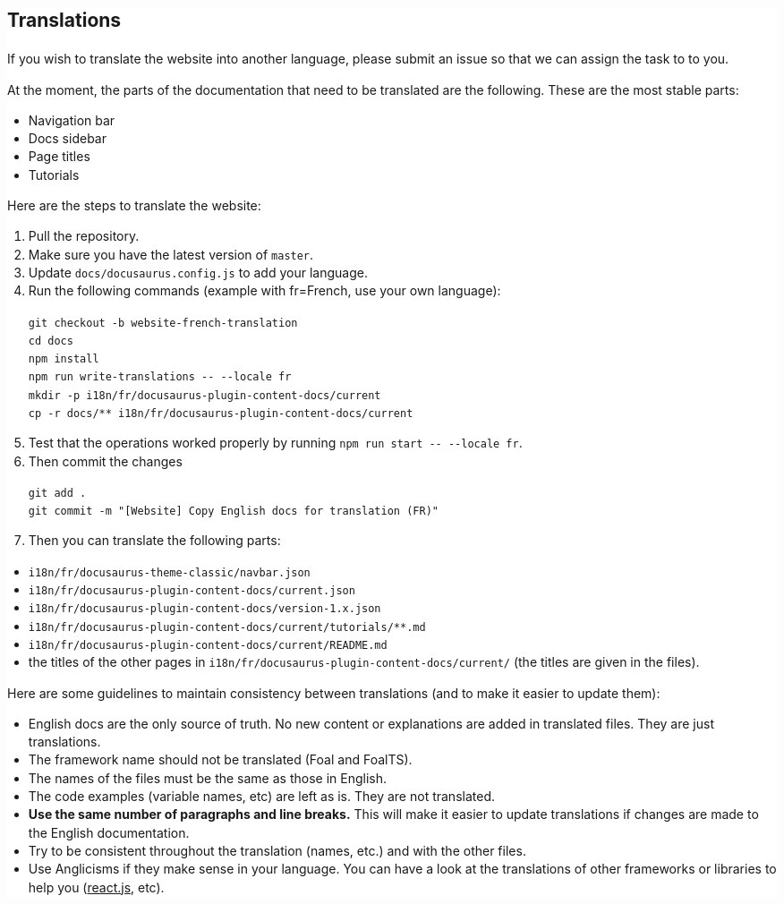 ## Translations

If you wish to translate the website into another language, please submit an issue so that we can assign the task to to you.

At the moment, the parts of the documentation that need to be translated are the following. These are the most stable parts:
- Navigation bar
- Docs sidebar
- Page titles
- Tutorials

Here are the steps to translate the website:
1. Pull the repository.
1. Make sure you have the latest version of `master`.
1. Update `docs/docusaurus.config.js` to add your language.
1. Run the following commands (example with fr=French, use your own language):
    ```
    git checkout -b website-french-translation
    cd docs
    npm install
    npm run write-translations -- --locale fr
    mkdir -p i18n/fr/docusaurus-plugin-content-docs/current
    cp -r docs/** i18n/fr/docusaurus-plugin-content-docs/current
    ```
1. Test that the operations worked properly by running `npm run start -- --locale fr`.
1. Then commit the changes
    ```
    git add .
    git commit -m "[Website] Copy English docs for translation (FR)"
    ```
1. Then you can translate the following parts:
  - `i18n/fr/docusaurus-theme-classic/navbar.json`
  - `i18n/fr/docusaurus-plugin-content-docs/current.json`
  - `i18n/fr/docusaurus-plugin-content-docs/version-1.x.json`
  - `i18n/fr/docusaurus-plugin-content-docs/current/tutorials/**.md`
  - `i18n/fr/docusaurus-plugin-content-docs/current/README.md`
  - the titles of the other pages in `i18n/fr/docusaurus-plugin-content-docs/current/` (the titles are given in the files).

Here are some guidelines to maintain consistency between translations (and to make it easier to update them):
- English docs are the only source of truth. No new content or explanations are added in translated files. They are just translations.
- The framework name should not be translated (Foal and FoalTS).
- The names of the files must be the same as those in English.
- The code examples (variable names, etc) are left as is. They are not translated.
- **Use the same number of paragraphs and line breaks.** This will make it easier to update translations if changes are made to the English documentation.
- Try to be consistent throughout the translation (names, etc.) and with the other files.
- Use Anglicisms if they make sense in your language. You can have a look at the translations of other frameworks or libraries to help you ([react.js](https://reactjs.org/languages/), etc).